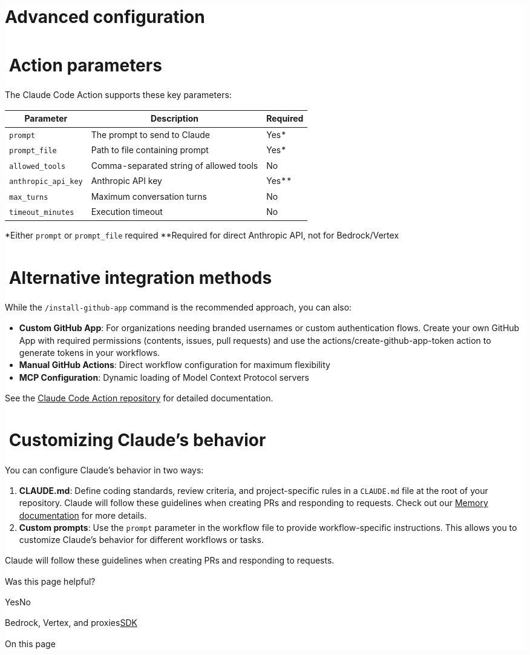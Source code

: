 # [​](#advanced-configuration) Advanced configuration

# [​](#action-parameters) Action parameters

The Claude Code Action supports these key parameters:

| Parameter | Description | Required |
| --- | --- | --- |
| `prompt` | The prompt to send to Claude | Yes\* |
| `prompt_file` | Path to file containing prompt | Yes\* |
| `allowed_tools` | Comma-separated string of allowed tools | No |
| `anthropic_api_key` | Anthropic API key | Yes\*\* |
| `max_turns` | Maximum conversation turns | No |
| `timeout_minutes` | Execution timeout | No |

\*Either `prompt` or `prompt_file` required
\*\*Required for direct Anthropic API, not for Bedrock/Vertex

# [​](#alternative-integration-methods) Alternative integration methods

While the `/install-github-app` command is the recommended approach, you can also:

* **Custom GitHub App**: For organizations needing branded usernames or custom authentication flows. Create your own GitHub App with required permissions (contents, issues, pull requests) and use the actions/create-github-app-token action to generate tokens in your workflows.
* **Manual GitHub Actions**: Direct workflow configuration for maximum flexibility
* **MCP Configuration**: Dynamic loading of Model Context Protocol servers

See the [Claude Code Action repository](https://github.com/anthropics/claude-code-action) for detailed documentation.

# [​](#customizing-claude%E2%80%99s-behavior) Customizing Claude’s behavior

You can configure Claude’s behavior in two ways:

1. **CLAUDE.md**: Define coding standards, review criteria, and project-specific rules in a `CLAUDE.md` file at the root of your repository. Claude will follow these guidelines when creating PRs and responding to requests. Check out our [Memory documentation](/en/docs/claude-code/memory) for more details.
2. **Custom prompts**: Use the `prompt` parameter in the workflow file to provide workflow-specific instructions. This allows you to customize Claude’s behavior for different workflows or tasks.

Claude will follow these guidelines when creating PRs and responding to requests.

Was this page helpful?

YesNo

Bedrock, Vertex, and proxies[SDK](/en/docs/claude-code/sdk)

On this page
